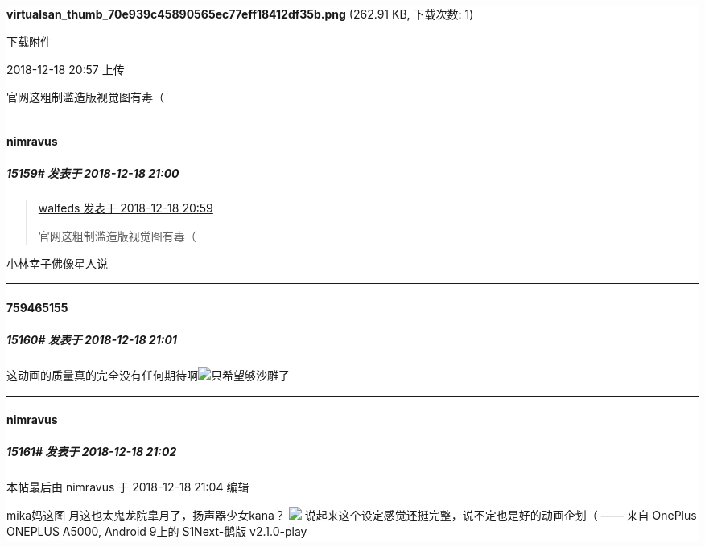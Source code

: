 
<strong>virtualsan_thumb_70e939c45890565ec77eff18412df35b.png</strong> (262.91 KB, 下载次数: 1)

下载附件

2018-12-18 20:57 上传







官网这粗制滥造版视觉图有毒（







-----

####  nimravus  
##### 15159#       发表于 2018-12-18 21:00



<blockquote><a href="httphttps://bbs.saraba1st.com/2b/forum.php?mod=redirect&amp;goto=findpost&amp;pid=41987043&amp;ptid=1749659" target="_blank">walfeds 发表于 2018-12-18 20:59</a>

官网这粗制滥造版视觉图有毒（</blockquote>
小林幸子佛像星人说







-----

####  759465155  
##### 15160#       发表于 2018-12-18 21:01




这动画的质量真的完全没有任何期待啊<img src="https://static.saraba1st.com/image/smiley/face2017/068.png" referrerpolicy="no-referrer">只希望够沙雕了







-----

####  nimravus  
##### 15161#       发表于 2018-12-18 21:02



 本帖最后由 nimravus 于 2018-12-18 21:04 编辑 

mika妈这图
月这也太鬼龙院皐月了，扬声器少女kana？
<img src="https://i.loli.net/2018/12/18/5c18efaf960ed.jpg" referrerpolicy="no-referrer">
说起来这个设定感觉还挺完整，说不定也是好的动画企划（
—— 来自 OnePlus ONEPLUS A5000, Android 9上的 [S1Next-鹅版](https://github.com/ykrank/S1-Next/releases) v2.1.0-play
